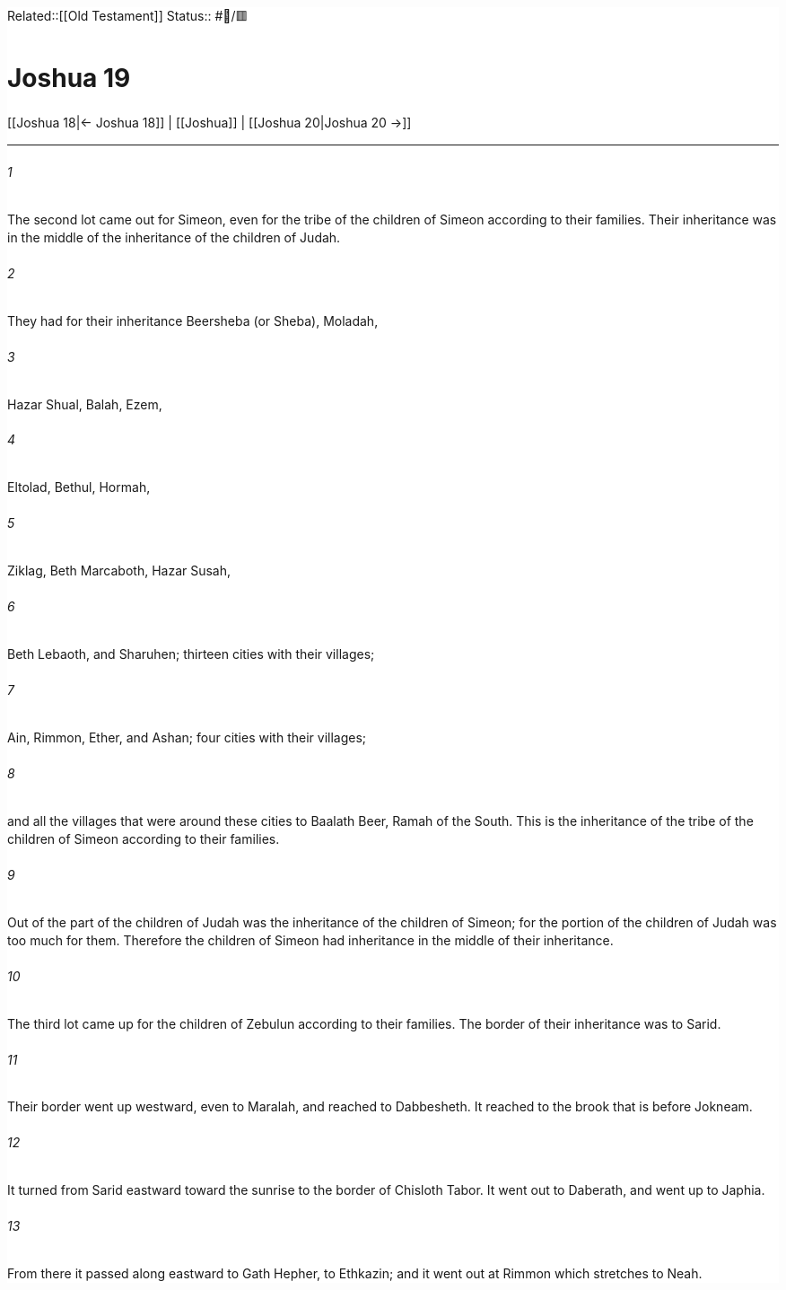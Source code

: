 Related::[[Old Testament]]
Status:: #📖/🟥
# Joshua 19

[[Joshua 18|← Joshua 18]] | [[Joshua]] | [[Joshua 20|Joshua 20 →]]
***



###### 1 
The second lot came out for Simeon, even for the tribe of the children of Simeon according to their families. Their inheritance was in the middle of the inheritance of the children of Judah. 

###### 2 
They had for their inheritance Beersheba (or Sheba), Moladah, 

###### 3 
Hazar Shual, Balah, Ezem, 

###### 4 
Eltolad, Bethul, Hormah, 

###### 5 
Ziklag, Beth Marcaboth, Hazar Susah, 

###### 6 
Beth Lebaoth, and Sharuhen; thirteen cities with their villages; 

###### 7 
Ain, Rimmon, Ether, and Ashan; four cities with their villages; 

###### 8 
and all the villages that were around these cities to Baalath Beer, Ramah of the South. This is the inheritance of the tribe of the children of Simeon according to their families. 

###### 9 
Out of the part of the children of Judah was the inheritance of the children of Simeon; for the portion of the children of Judah was too much for them. Therefore the children of Simeon had inheritance in the middle of their inheritance. 

###### 10 
The third lot came up for the children of Zebulun according to their families. The border of their inheritance was to Sarid. 

###### 11 
Their border went up westward, even to Maralah, and reached to Dabbesheth. It reached to the brook that is before Jokneam. 

###### 12 
It turned from Sarid eastward toward the sunrise to the border of Chisloth Tabor. It went out to Daberath, and went up to Japhia. 

###### 13 
From there it passed along eastward to Gath Hepher, to Ethkazin; and it went out at Rimmon which stretches to Neah. 
